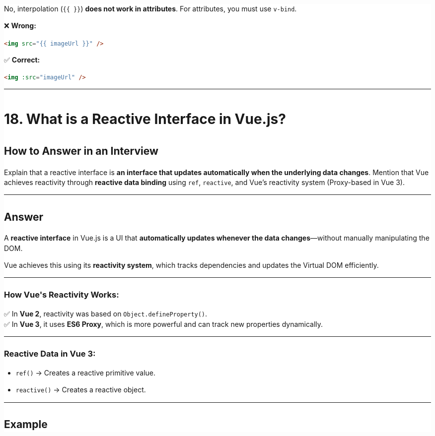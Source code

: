 No, interpolation (`{{ }}`) **does not work in attributes**. For attributes, you must use `v-bind`.

❌ **Wrong:**

```html
<img src="{{ imageUrl }}" />
```

✅ **Correct:**

```html
<img :src="imageUrl" />
```

---

# **18. What is a Reactive Interface in Vue.js?**

## How to Answer in an Interview

Explain that a reactive interface is **an interface that updates automatically when the underlying data changes**. Mention that Vue achieves reactivity through **reactive data binding** using `ref`, `reactive`, and Vue’s reactivity system (Proxy-based in Vue 3).

---

## Answer

A **reactive interface** in Vue.js is a UI that **automatically updates whenever the data changes**—without manually manipulating the DOM.

Vue achieves this using its **reactivity system**, which tracks dependencies and updates the Virtual DOM efficiently.

---

### **How Vue's Reactivity Works:**

✅ In **Vue 2**, reactivity was based on `Object.defineProperty()`.  
✅ In **Vue 3**, it uses **ES6 Proxy**, which is more powerful and can track new properties dynamically.

---

### **Reactive Data in Vue 3:**

- `ref()` → Creates a reactive primitive value.
    
- `reactive()` → Creates a reactive object.
    

---

## Example
